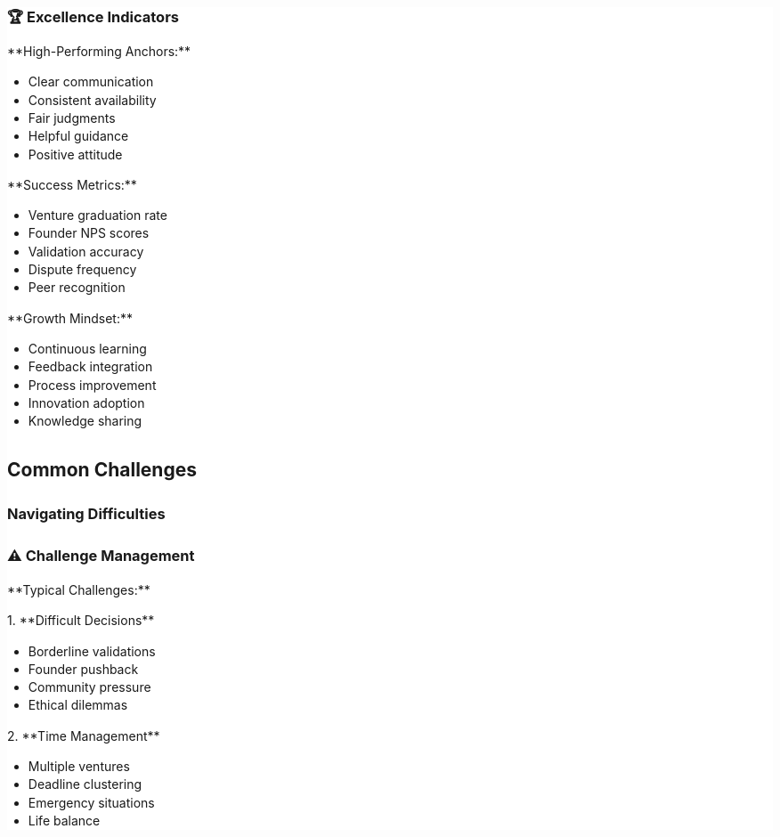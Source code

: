 <h3>🏆 Excellence Indicators</h3>

<p>**High-Performing Anchors:**</p>

<ul>
<li>Clear communication</li>
<li>Consistent availability</li>
<li>Fair judgments</li>
<li>Helpful guidance</li>
<li>Positive attitude</li>

</ul>
<p>**Success Metrics:**</p>

<ul>
<li>Venture graduation rate</li>
<li>Founder NPS scores</li>
<li>Validation accuracy</li>
<li>Dispute frequency</li>
<li>Peer recognition</li>

</ul>
<p>**Growth Mindset:**</p>

<ul>
<li>Continuous learning</li>
<li>Feedback integration</li>
<li>Process improvement</li>
<li>Innovation adoption</li>
<li>Knowledge sharing</li>

</ul>
</div>

## Common Challenges

### Navigating Difficulties

<div class="arena-card">

<h3>⚠️ Challenge Management</h3>

<p>**Typical Challenges:**</p>

<p>1. **Difficult Decisions**</p>
<ul>
<li>Borderline validations</li>
<li>Founder pushback</li>
<li>Community pressure</li>
<li>Ethical dilemmas</li>

</ul>
<p>2. **Time Management**</p>
<ul>
<li>Multiple ventures</li>
<li>Deadline clustering</li>
<li>Emergency situations</li>
<li>Life balance</li>
